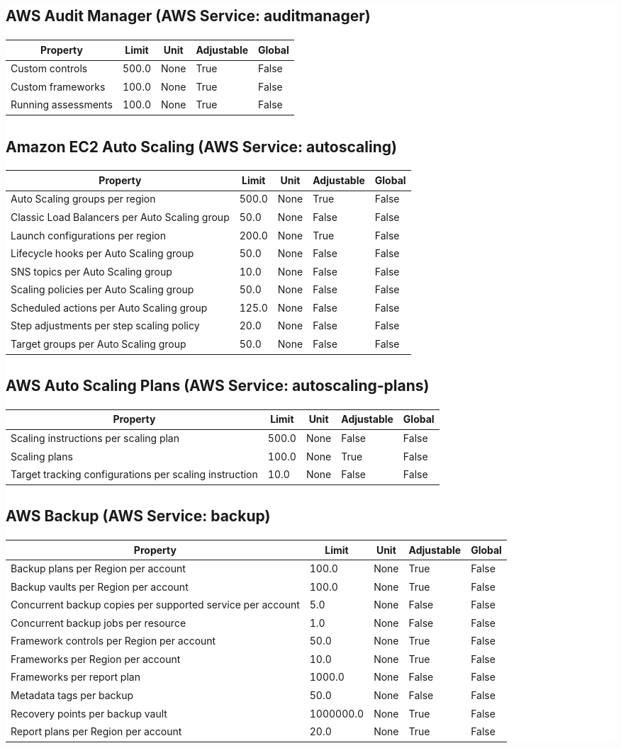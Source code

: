 ## AWS Audit Manager (AWS Service: auditmanager)

| Property | Limit | Unit | Adjustable | Global |
|---|---|---|---|---|
| Custom controls | 500.0 | None | True | False |
| Custom frameworks | 100.0 | None | True | False |
| Running assessments | 100.0 | None | True | False |

## Amazon EC2 Auto Scaling (AWS Service: autoscaling)

| Property | Limit | Unit | Adjustable | Global |
|---|---|---|---|---|
| Auto Scaling groups per region | 500.0 | None | True | False |
| Classic Load Balancers per Auto Scaling group | 50.0 | None | False | False |
| Launch configurations per region | 200.0 | None | True | False |
| Lifecycle hooks per Auto Scaling group | 50.0 | None | False | False |
| SNS topics per Auto Scaling group | 10.0 | None | False | False |
| Scaling policies per Auto Scaling group | 50.0 | None | False | False |
| Scheduled actions per Auto Scaling group | 125.0 | None | False | False |
| Step adjustments per step scaling policy | 20.0 | None | False | False |
| Target groups per Auto Scaling group | 50.0 | None | False | False |

## AWS Auto Scaling Plans (AWS Service: autoscaling-plans)

| Property | Limit | Unit | Adjustable | Global |
|---|---|---|---|---|
| Scaling instructions per scaling plan | 500.0 | None | False | False |
| Scaling plans | 100.0 | None | True | False |
| Target tracking configurations per scaling instruction | 10.0 | None | False | False |

## AWS Backup (AWS Service: backup)

| Property | Limit | Unit | Adjustable | Global |
|---|---|---|---|---|
| Backup plans per Region per account | 100.0 | None | True | False |
| Backup vaults per Region per account | 100.0 | None | True | False |
| Concurrent backup copies per supported service per account | 5.0 | None | False | False |
| Concurrent backup jobs per resource | 1.0 | None | False | False |
| Framework controls per Region per account | 50.0 | None | True | False |
| Frameworks per Region per account | 10.0 | None | True | False |
| Frameworks per report plan | 1000.0 | None | False | False |
| Metadata tags per backup | 50.0 | None | False | False |
| Recovery points per backup vault | 1000000.0 | None | True | False |
| Report plans per Region per account | 20.0 | None | True | False |